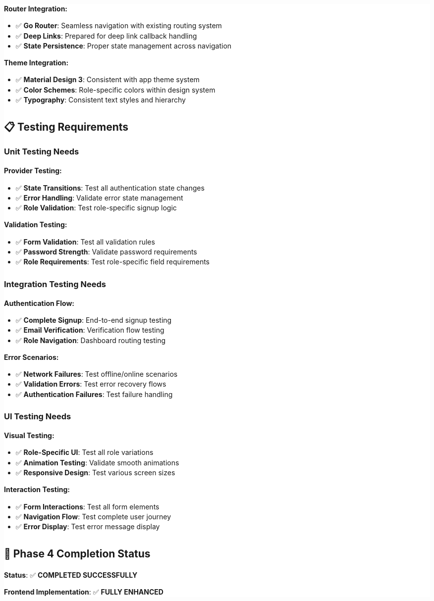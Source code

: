 **Router Integration:**
- ✅ **Go Router**: Seamless navigation with existing routing system
- ✅ **Deep Links**: Prepared for deep link callback handling
- ✅ **State Persistence**: Proper state management across navigation

**Theme Integration:**
- ✅ **Material Design 3**: Consistent with app theme system
- ✅ **Color Schemes**: Role-specific colors within design system
- ✅ **Typography**: Consistent text styles and hierarchy

## 📋 Testing Requirements

### **Unit Testing Needs**

**Provider Testing:**
- ✅ **State Transitions**: Test all authentication state changes
- ✅ **Error Handling**: Validate error state management
- ✅ **Role Validation**: Test role-specific signup logic

**Validation Testing:**
- ✅ **Form Validation**: Test all validation rules
- ✅ **Password Strength**: Validate password requirements
- ✅ **Role Requirements**: Test role-specific field requirements

### **Integration Testing Needs**

**Authentication Flow:**
- ✅ **Complete Signup**: End-to-end signup testing
- ✅ **Email Verification**: Verification flow testing
- ✅ **Role Navigation**: Dashboard routing testing

**Error Scenarios:**
- ✅ **Network Failures**: Test offline/online scenarios
- ✅ **Validation Errors**: Test error recovery flows
- ✅ **Authentication Failures**: Test failure handling

### **UI Testing Needs**

**Visual Testing:**
- ✅ **Role-Specific UI**: Test all role variations
- ✅ **Animation Testing**: Validate smooth animations
- ✅ **Responsive Design**: Test various screen sizes

**Interaction Testing:**
- ✅ **Form Interactions**: Test all form elements
- ✅ **Navigation Flow**: Test complete user journey
- ✅ **Error Display**: Test error message display

## 🎉 Phase 4 Completion Status

**Status**: ✅ **COMPLETED SUCCESSFULLY**

**Frontend Implementation**: ✅ **FULLY ENHANCED**
